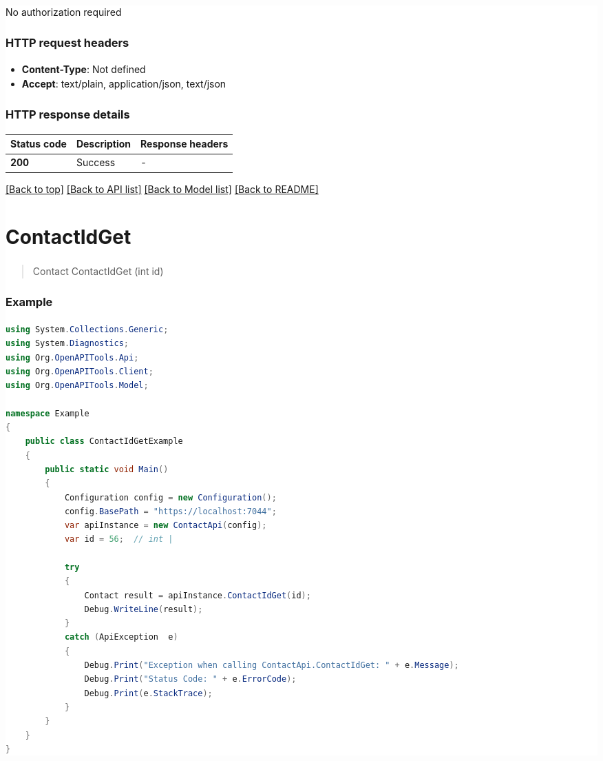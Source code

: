 No authorization required

### HTTP request headers

 - **Content-Type**: Not defined
 - **Accept**: text/plain, application/json, text/json


### HTTP response details
| Status code | Description | Response headers |
|-------------|-------------|------------------|
| **200** | Success |  -  |

[[Back to top]](#) [[Back to API list]](../README.md#documentation-for-api-endpoints) [[Back to Model list]](../README.md#documentation-for-models) [[Back to README]](../README.md)

<a id="contactidget"></a>
# **ContactIdGet**
> Contact ContactIdGet (int id)



### Example
```csharp
using System.Collections.Generic;
using System.Diagnostics;
using Org.OpenAPITools.Api;
using Org.OpenAPITools.Client;
using Org.OpenAPITools.Model;

namespace Example
{
    public class ContactIdGetExample
    {
        public static void Main()
        {
            Configuration config = new Configuration();
            config.BasePath = "https://localhost:7044";
            var apiInstance = new ContactApi(config);
            var id = 56;  // int | 

            try
            {
                Contact result = apiInstance.ContactIdGet(id);
                Debug.WriteLine(result);
            }
            catch (ApiException  e)
            {
                Debug.Print("Exception when calling ContactApi.ContactIdGet: " + e.Message);
                Debug.Print("Status Code: " + e.ErrorCode);
                Debug.Print(e.StackTrace);
            }
        }
    }
}
```
